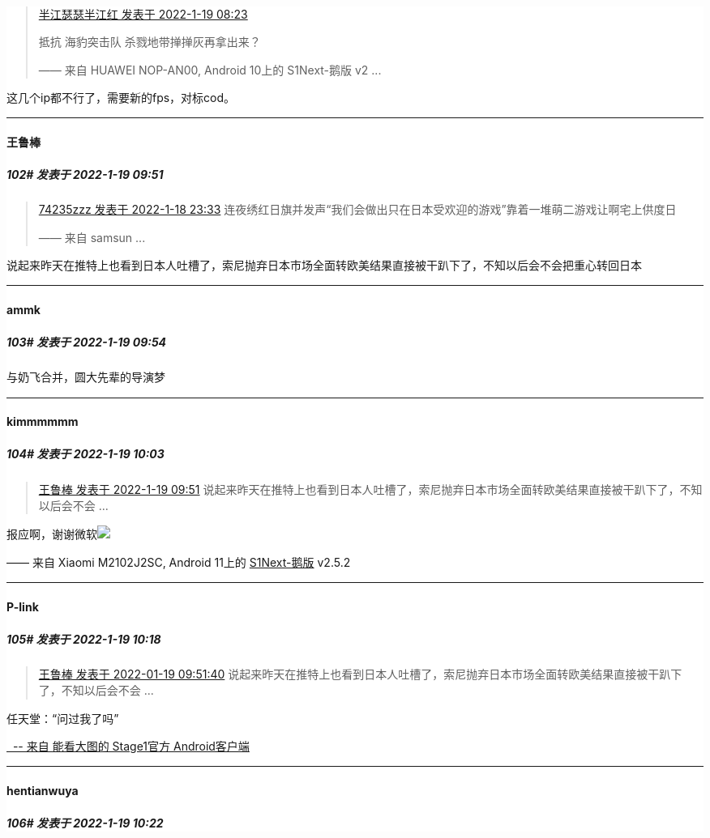 <blockquote><a href="httphttps://bbs.saraba1st.com/2b/forum.php?mod=redirect&amp;goto=findpost&amp;pid=54345698&amp;ptid=2048053" target="_blank">半江瑟瑟半江红 发表于 2022-1-19 08:23</a>

抵抗 海豹突击队 杀戮地带掸掸灰再拿出来？

—— 来自 HUAWEI NOP-AN00, Android 10上的 S1Next-鹅版 v2 ...</blockquote>
这几个ip都不行了，需要新的fps，对标cod。



*****

####  王鲁棒  
##### 102#       发表于 2022-1-19 09:51

<blockquote><a href="httphttps://bbs.saraba1st.com/2b/forum.php?mod=redirect&amp;goto=findpost&amp;pid=54343595&amp;ptid=2048053" target="_blank">74235zzz 发表于 2022-1-18 23:33</a>
连夜绣红日旗并发声“我们会做出只在日本受欢迎的游戏”靠着一堆萌二游戏让啊宅上供度日

—— 来自 samsun ...</blockquote>
说起来昨天在推特上也看到日本人吐槽了，索尼抛弃日本市场全面转欧美结果直接被干趴下了，不知以后会不会把重心转回日本

*****

####  ammk  
##### 103#       发表于 2022-1-19 09:54

与奶飞合并，圆大先辈的导演梦

*****

####  kimmmmmm  
##### 104#       发表于 2022-1-19 10:03

<blockquote><a href="httphttps://bbs.saraba1st.com/2b/forum.php?mod=redirect&amp;goto=findpost&amp;pid=54346598&amp;ptid=2048053" target="_blank">王鲁棒 发表于 2022-1-19 09:51</a>
说起来昨天在推特上也看到日本人吐槽了，索尼抛弃日本市场全面转欧美结果直接被干趴下了，不知以后会不会 ...</blockquote>
报应啊，谢谢微软<img src="https://static.saraba1st.com/image/smiley/face2017/075.png" referrerpolicy="no-referrer">

—— 来自 Xiaomi M2102J2SC, Android 11上的 [S1Next-鹅版](https://github.com/ykrank/S1-Next/releases) v2.5.2



*****

####  P-link  
##### 105#       发表于 2022-1-19 10:18

<blockquote><a href="httphttps://bbs.saraba1st.com/2b/forum.php?mod=redirect&amp;goto=findpost&amp;pid=54346598&amp;ptid=2048053" target="_blank">王鲁棒 发表于 2022-01-19 09:51:40</a>
说起来昨天在推特上也看到日本人吐槽了，索尼抛弃日本市场全面转欧美结果直接被干趴下了，不知以后会不会 ...</blockquote>任天堂：“问过我了吗”

[  -- 来自 能看大图的 Stage1官方 Android客户端](https://www.coolapk.com/apk/140634)

*****

####  hentianwuya  
##### 106#       发表于 2022-1-19 10:22
